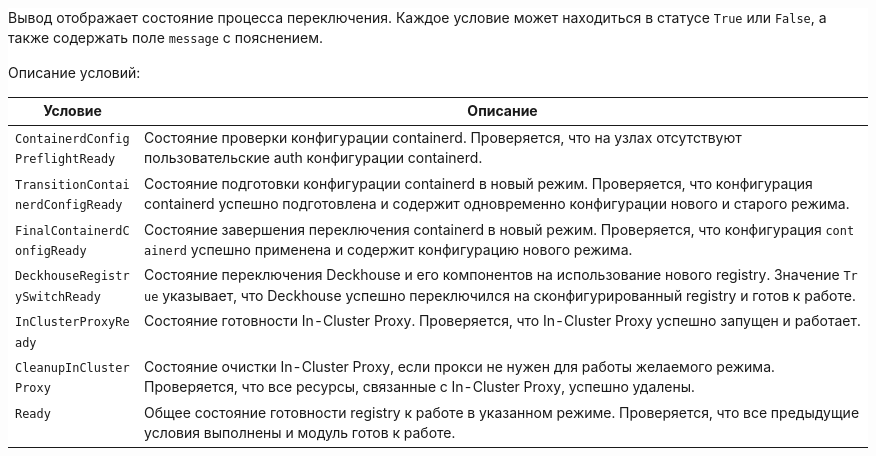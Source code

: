 Вывод отображает состояние процесса переключения. Каждое условие может находиться в статусе `True` или `False`, а также содержать поле `message` с пояснением.

Описание условий:

| Условие                           | Описание                                                                                                                                                                                          |
| --------------------------------- |---------------------------------------------------------------------------------------------------------------------------------------------------------------------------------------------------|
| `ContainerdConfigPreflightReady`  | Состояние проверки конфигурации containerd. Проверяется, что на узлах отсутствуют пользовательские auth конфигурации containerd.                                                              |
| `TransitionContainerdConfigReady` | Состояние подготовки конфигурации containerd в новый режим. Проверяется, что конфигурация containerd успешно подготовлена и содержит одновременно конфигурации нового и старого режима.       |
| `FinalContainerdConfigReady`      | Состояние завершения переключения containerd в новый режим. Проверяется, что конфигурация `containerd` успешно применена и содержит конфигурацию нового режима.                                 |
| `DeckhouseRegistrySwitchReady`    | Состояние переключения Deckhouse и его компонентов на использование нового registry. Значение `True` указывает, что Deckhouse успешно переключился на сконфигурированный registry и готов к работе. |
| `InClusterProxyReady`             | Состояние готовности In-Cluster Proxy. Проверяется, что In-Cluster Proxy успешно запущен и работает.                                                                                              |
| `CleanupInClusterProxy`           | Состояние очистки In-Cluster Proxy, если прокси не нужен для работы желаемого режима. Проверяется, что все ресурсы, связанные с In-Cluster Proxy, успешно удалены.                                |
| `Ready`                           | Общее состояние готовности registry к работе в указанном режиме. Проверяется, что все предыдущие условия выполнены и модуль готов к работе.                                                       |

